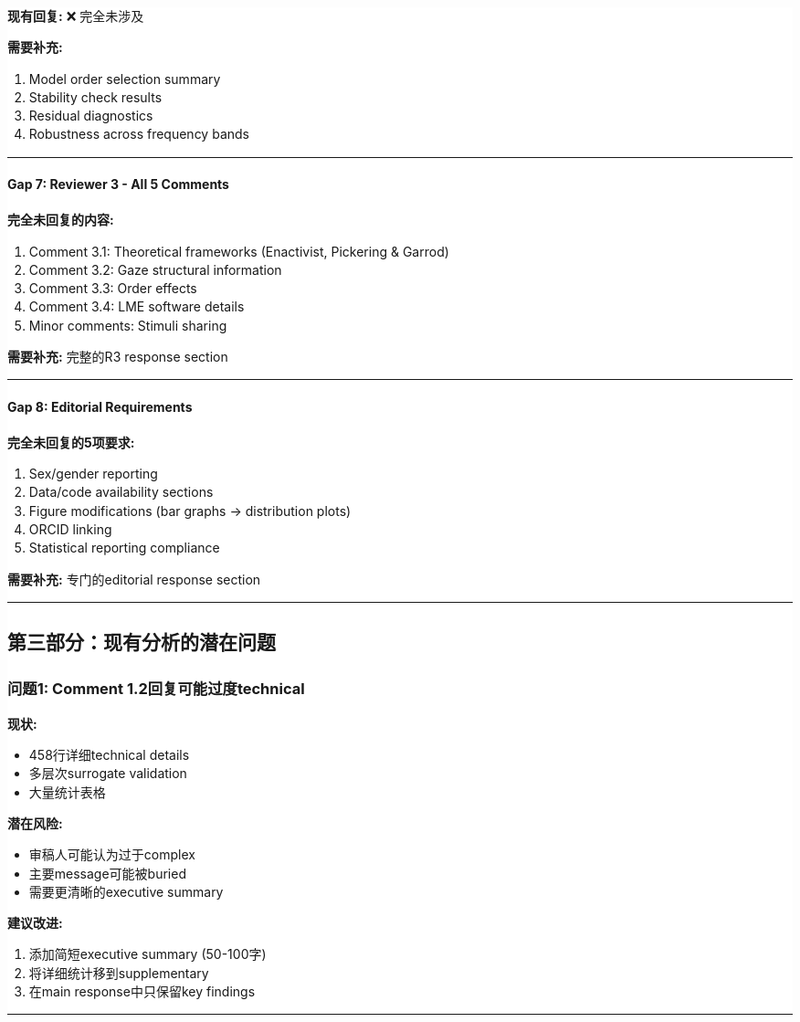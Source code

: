 **现有回复:** ❌ 完全未涉及

**需要补充:**
1. Model order selection summary
2. Stability check results
3. Residual diagnostics
4. Robustness across frequency bands

---

#### Gap 7: Reviewer 3 - All 5 Comments
**完全未回复的内容:**
1. Comment 3.1: Theoretical frameworks (Enactivist, Pickering & Garrod)
2. Comment 3.2: Gaze structural information
3. Comment 3.3: Order effects
4. Comment 3.4: LME software details
5. Minor comments: Stimuli sharing

**需要补充:** 完整的R3 response section

---

#### Gap 8: Editorial Requirements
**完全未回复的5项要求:**
1. Sex/gender reporting
2. Data/code availability sections
3. Figure modifications (bar graphs → distribution plots)
4. ORCID linking
5. Statistical reporting compliance

**需要补充:** 专门的editorial response section

---

## 第三部分：现有分析的潜在问题

### 问题1: Comment 1.2回复可能过度technical
**现状:**
- 458行详细technical details
- 多层次surrogate validation
- 大量统计表格

**潜在风险:**
- 审稿人可能认为过于complex
- 主要message可能被buried
- 需要更清晰的executive summary

**建议改进:**
1. 添加简短executive summary (50-100字)
2. 将详细统计移到supplementary
3. 在main response中只保留key findings

---

